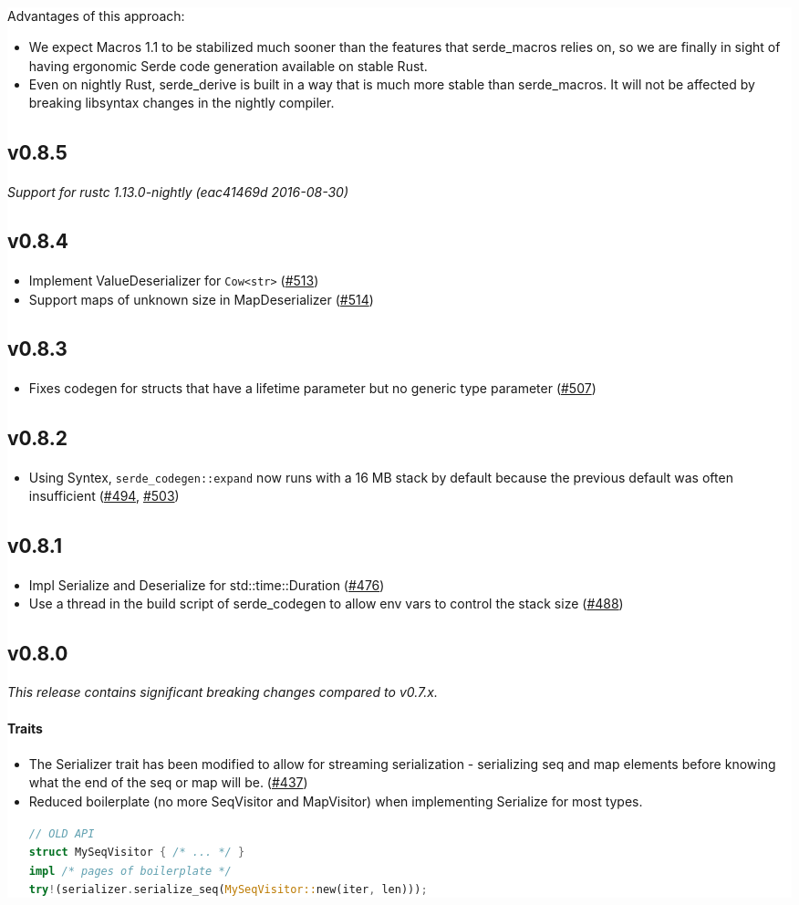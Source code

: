 Advantages of this approach:

- We expect Macros 1.1 to be stabilized much sooner than the features that
  serde_macros relies on, so we are finally in sight of having ergonomic Serde
  code generation available on stable Rust.
- Even on nightly Rust, serde_derive is built in a way that is much more stable
  than serde_macros. It will not be affected by breaking libsyntax changes in
  the nightly compiler.

## v0.8.5

*Support for rustc 1.13.0-nightly (eac41469d 2016-08-30)*

## v0.8.4

- Implement ValueDeserializer for `Cow<str>`
  ([#513](https://github.com/serde-rs/serde/pull/513))
- Support maps of unknown size in MapDeserializer
  ([#514](https://github.com/serde-rs/serde/pull/514))

## v0.8.3

- Fixes codegen for structs that have a lifetime parameter but no generic type
  parameter ([#507](https://github.com/serde-rs/serde/issues/507))

## v0.8.2

- Using Syntex, `serde_codegen::expand` now runs with a 16 MB stack by default
  because the previous default was often insufficient
  ([#494](https://github.com/serde-rs/serde/issues/494),
  [#503](https://github.com/serde-rs/serde/pull/503))

## v0.8.1

- Impl Serialize and Deserialize for std::time::Duration
  ([#476](https://github.com/serde-rs/serde/pull/476))
- Use a thread in the build script of serde_codegen to allow env vars to control
  the stack size ([#488](https://github.com/serde-rs/serde/pull/488))

## v0.8.0

*This release contains significant breaking changes compared to v0.7.x.*

#### Traits

- The Serializer trait has been modified to allow for streaming serialization -
  serializing seq and map elements before knowing what the end of the seq or map
  will be. ([#437](https://github.com/serde-rs/serde/pull/437))
- Reduced boilerplate (no more SeqVisitor and MapVisitor) when implementing Serialize for most types.
    ```rust
    // OLD API
    struct MySeqVisitor { /* ... */ }
    impl /* pages of boilerplate */
    try!(serializer.serialize_seq(MySeqVisitor::new(iter, len)));
